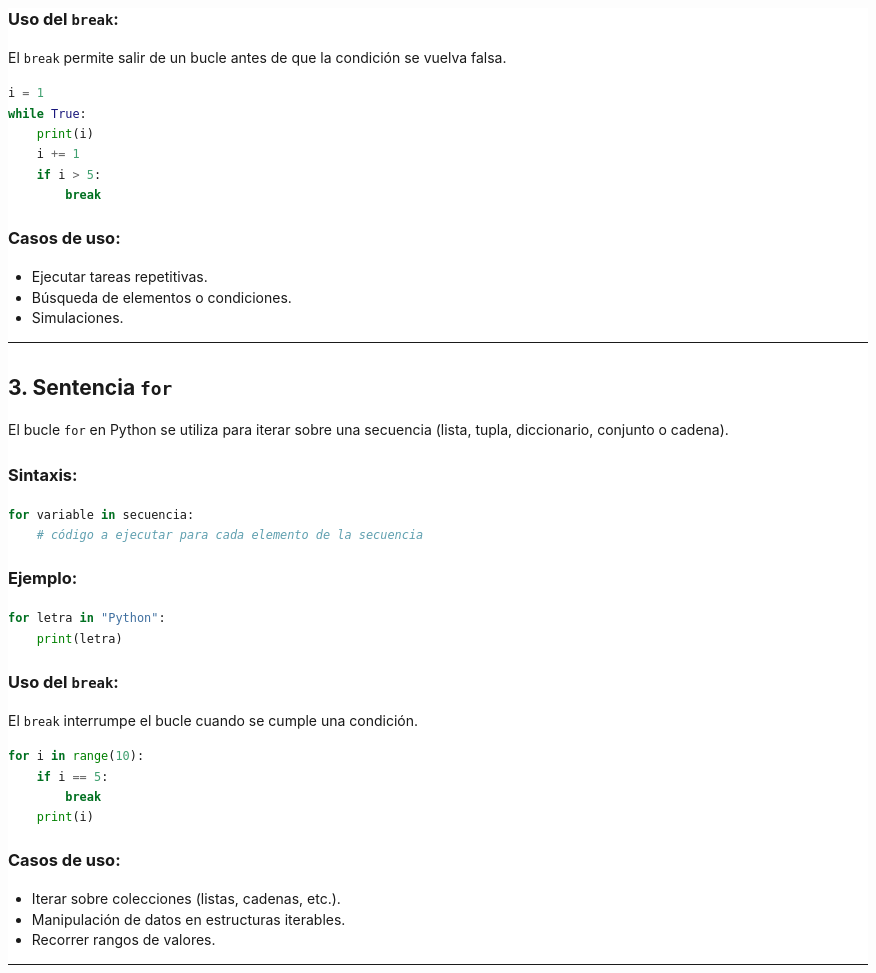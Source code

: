 ### Uso del `break`:
El `break` permite salir de un bucle antes de que la condición se vuelva falsa.
```python
i = 1
while True:
    print(i)
    i += 1
    if i > 5:
        break
```

### Casos de uso:
- Ejecutar tareas repetitivas.
- Búsqueda de elementos o condiciones.
- Simulaciones.

---

## 3. Sentencia `for`

El bucle `for` en Python se utiliza para iterar sobre una secuencia (lista, tupla, diccionario, conjunto o cadena).

### Sintaxis:
```python
for variable in secuencia:
    # código a ejecutar para cada elemento de la secuencia
```

### Ejemplo:
```python
for letra in "Python":
    print(letra)
```

### Uso del `break`:
El `break` interrumpe el bucle cuando se cumple una condición.
```python
for i in range(10):
    if i == 5:
        break
    print(i)
```

### Casos de uso:
- Iterar sobre colecciones (listas, cadenas, etc.).
- Manipulación de datos en estructuras iterables.
- Recorrer rangos de valores.

---
